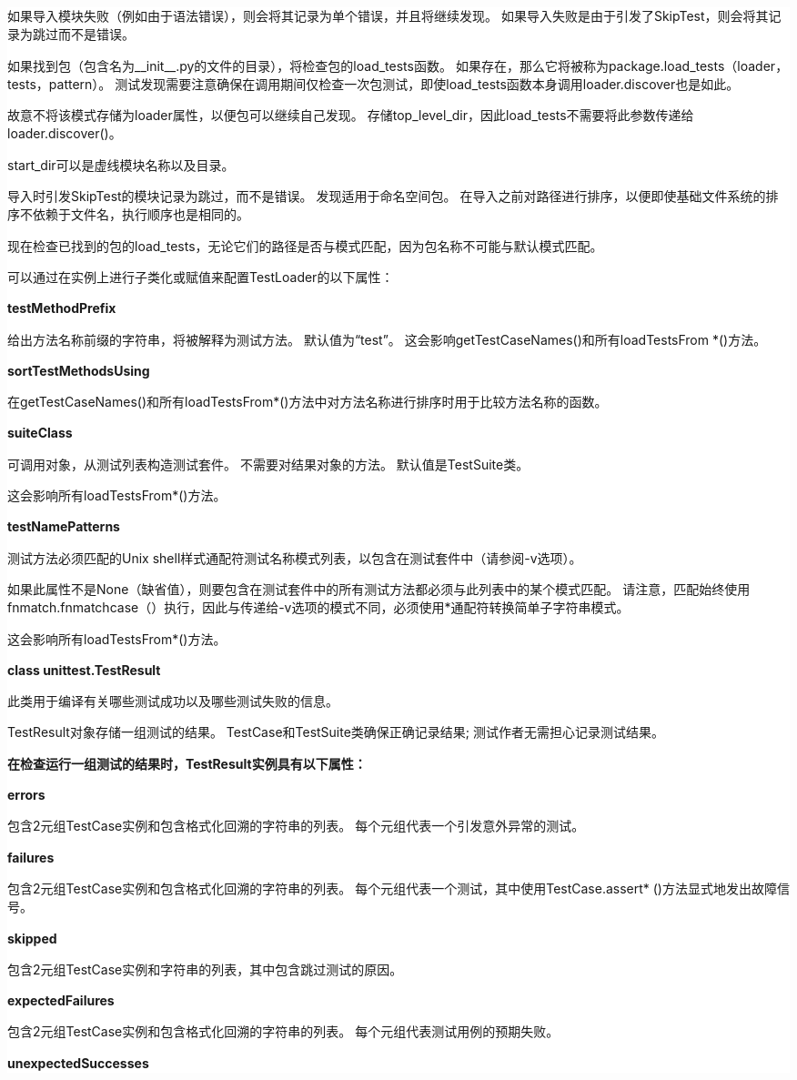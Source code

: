 如果导入模块失败（例如由于语法错误），则会将其记录为单个错误，并且将继续发现。 如果导入失败是由于引发了SkipTest，则会将其记录为跳过而不是错误。

如果找到包（包含名为__init__.py的文件的目录），将检查包的load_tests函数。 如果存在，那么它将被称为package.load_tests（loader，tests，pattern）。 测试发现需要注意确保在调用期间仅检查一次包测试，即使load_tests函数本身调用loader.discover也是如此。

故意不将该模式存储为loader属性，以便包可以继续自己发现。 存储top_level_dir，因此load_tests不需要将此参数传递给loader.discover()。

start_dir可以是虚线模块名称以及目录。

导入时引发SkipTest的模块记录为跳过，而不是错误。 发现适用于命名空间包。 在导入之前对路径进行排序，以便即使基础文件系统的排序不依赖于文件名，执行顺序也是相同的。

现在检查已找到的包的load_tests，无论它们的路径是否与模式匹配，因为包名称不可能与默认模式匹配。

可以通过在实例上进行子类化或赋值来配置TestLoader的以下属性：

**testMethodPrefix**

给出方法名称前缀的字符串，将被解释为测试方法。 默认值为“test”。
这会影响getTestCaseNames()和所有loadTestsFrom \*()方法。

**sortTestMethodsUsing**

在getTestCaseNames()和所有loadTestsFrom\*()方法中对方法名称进行排序时用于比较方法名称的函数。

**suiteClass**

可调用对象，从测试列表构造测试套件。 不需要对结果对象的方法。 默认值是TestSuite类。

这会影响所有loadTestsFrom\*()方法。

**testNamePatterns**

测试方法必须匹配的Unix shell样式通配符测试名称模式列表，以包含在测试套件中（请参阅-v选项）。

如果此属性不是None（缺省值），则要包含在测试套件中的所有测试方法都必须与此列表中的某个模式匹配。 请注意，匹配始终使用fnmatch.fnmatchcase（）执行，因此与传递给-v选项的模式不同，必须使用*通配符转换简单子字符串模式。

这会影响所有loadTestsFrom\*()方法。

**class unittest.TestResult**

此类用于编译有关哪些测试成功以及哪些测试失败的信息。

TestResult对象存储一组测试的结果。 TestCase和TestSuite类确保正确记录结果; 测试作者无需担心记录测试结果。

**在检查运行一组测试的结果时，TestResult实例具有以下属性：**

**errors**

包含2元组TestCase实例和包含格式化回溯的字符串的列表。 每个元组代表一个引发意外异常的测试。

**failures**

包含2元组TestCase实例和包含格式化回溯的字符串的列表。 每个元组代表一个测试，其中使用TestCase.assert\* ()方法显式地发出故障信号。

**skipped**

包含2元组TestCase实例和字符串的列表，其中包含跳过测试的原因。

**expectedFailures**

包含2元组TestCase实例和包含格式化回溯的字符串的列表。 每个元组代表测试用例的预期失败。

**unexpectedSuccesses**
